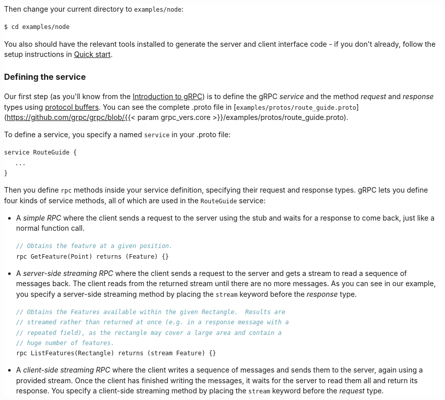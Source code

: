 Then change your current directory to `examples/node`:

```sh
$ cd examples/node
```

You also should have the relevant tools installed to generate the server and
client interface code - if you don't already, follow the setup instructions in
[Quick start](../quickstart/).


### Defining the service

Our first step (as you'll know from the [Introduction to gRPC](/docs/what-is-grpc/introduction/)) is to
define the gRPC *service* and the method *request* and *response* types using
[protocol
buffers](https://developers.google.com/protocol-buffers/docs/overview). You can
see the complete .proto file in
[`examples/protos/route_guide.proto`](https://github.com/grpc/grpc/blob/{{< param grpc_vers.core >}}/examples/protos/route_guide.proto).

To define a service, you specify a named `service` in your .proto file:

```protobuf
service RouteGuide {
   ...
}
```

Then you define `rpc` methods inside your service definition, specifying their
request and response types. gRPC lets you define four kinds of service methods,
all of which are used in the `RouteGuide` service:

- A *simple RPC* where the client sends a request to the server using the stub
  and waits for a response to come back, just like a normal function call.

  ```protobuf
  // Obtains the feature at a given position.
  rpc GetFeature(Point) returns (Feature) {}
  ```

- A *server-side streaming RPC* where the client sends a request to the server
  and gets a stream to read a sequence of messages back. The client reads from
  the returned stream until there are no more messages. As you can see in our
  example, you specify a server-side streaming method by placing the `stream`
  keyword before the *response* type.

  ```protobuf
  // Obtains the Features available within the given Rectangle.  Results are
  // streamed rather than returned at once (e.g. in a response message with a
  // repeated field), as the rectangle may cover a large area and contain a
  // huge number of features.
  rpc ListFeatures(Rectangle) returns (stream Feature) {}
  ```

- A *client-side streaming RPC* where the client writes a sequence of messages
  and sends them to the server, again using a provided stream. Once the client
  has finished writing the messages, it waits for the server to read them all
  and return its response. You specify a client-side streaming method by placing
  the `stream` keyword before the *request* type.
